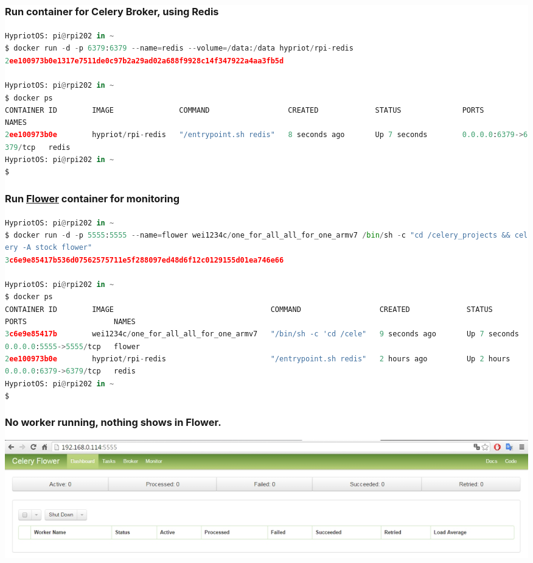 ### Run container for Celery Broker, using Redis


```python
HypriotOS: pi@rpi202 in ~
$ docker run -d -p 6379:6379 --name=redis --volume=/data:/data hypriot/rpi-redis
2ee100973b0e1317e7511de0c97b2a29ad02a688f9928c14f347922a4aa3fb5d

HypriotOS: pi@rpi202 in ~
$ docker ps
CONTAINER ID        IMAGE               COMMAND                  CREATED             STATUS              PORTS                    NAMES
2ee100973b0e        hypriot/rpi-redis   "/entrypoint.sh redis"   8 seconds ago       Up 7 seconds        0.0.0.0:6379->6379/tcp   redis
HypriotOS: pi@rpi202 in ~
$
```

### Run [Flower](http://docs.celeryproject.org/en/latest/userguide/monitoring.html#flower-real-time-celery-web-monitor) container for monitoring


```python
HypriotOS: pi@rpi202 in ~
$ docker run -d -p 5555:5555 --name=flower wei1234c/one_for_all_all_for_one_armv7 /bin/sh -c "cd /celery_projects && celery -A stock flower"
3c6e9e85417b536d07562575711e5f288097ed48d6f12c0129155d01ea746e66

HypriotOS: pi@rpi202 in ~
$ docker ps
CONTAINER ID        IMAGE                                    COMMAND                  CREATED             STATUS              PORTS                    NAMES
3c6e9e85417b        wei1234c/one_for_all_all_for_one_armv7   "/bin/sh -c 'cd /cele"   9 seconds ago       Up 7 seconds        0.0.0.0:5555->5555/tcp   flower
2ee100973b0e        hypriot/rpi-redis                        "/entrypoint.sh redis"   2 hours ago         Up 2 hours          0.0.0.0:6379->6379/tcp   redis
HypriotOS: pi@rpi202 in ~
$
```

### No worker running, nothing shows in Flower.

![](./jpgs/musketeer/flower2.jpg)

